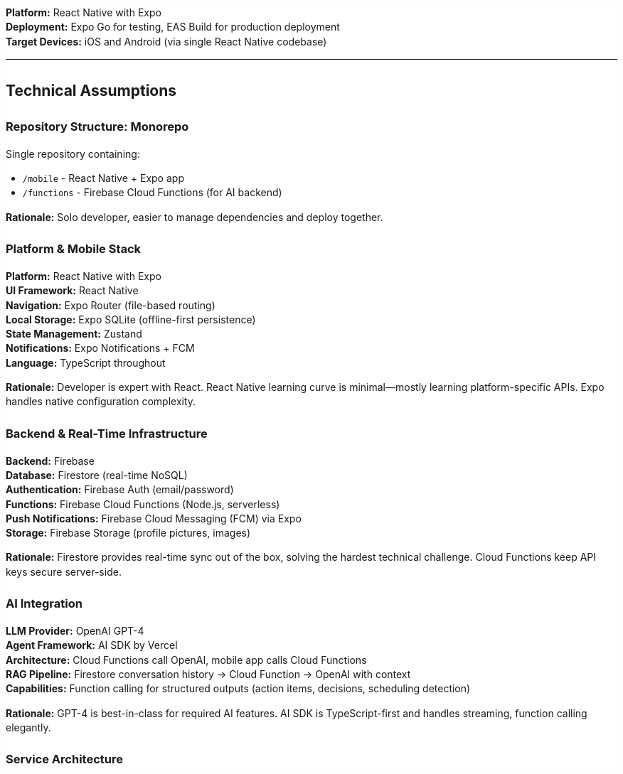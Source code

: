 **Platform:** React Native with Expo  
**Deployment:** Expo Go for testing, EAS Build for production deployment  
**Target Devices:** iOS and Android (via single React Native codebase)

---

## Technical Assumptions

### Repository Structure: Monorepo

Single repository containing:
- `/mobile` - React Native + Expo app
- `/functions` - Firebase Cloud Functions (for AI backend)

**Rationale:** Solo developer, easier to manage dependencies and deploy together.

### Platform & Mobile Stack

**Platform:** React Native with Expo  
**UI Framework:** React Native  
**Navigation:** Expo Router (file-based routing)  
**Local Storage:** Expo SQLite (offline-first persistence)  
**State Management:** Zustand  
**Notifications:** Expo Notifications + FCM  
**Language:** TypeScript throughout

**Rationale:** Developer is expert with React. React Native learning curve is minimal—mostly learning platform-specific APIs. Expo handles native configuration complexity.

### Backend & Real-Time Infrastructure

**Backend:** Firebase  
**Database:** Firestore (real-time NoSQL)  
**Authentication:** Firebase Auth (email/password)  
**Functions:** Firebase Cloud Functions (Node.js, serverless)  
**Push Notifications:** Firebase Cloud Messaging (FCM) via Expo  
**Storage:** Firebase Storage (profile pictures, images)

**Rationale:** Firestore provides real-time sync out of the box, solving the hardest technical challenge. Cloud Functions keep API keys secure server-side.

### AI Integration

**LLM Provider:** OpenAI GPT-4  
**Agent Framework:** AI SDK by Vercel  
**Architecture:** Cloud Functions call OpenAI, mobile app calls Cloud Functions  
**RAG Pipeline:** Firestore conversation history → Cloud Function → OpenAI with context  
**Capabilities:** Function calling for structured outputs (action items, decisions, scheduling detection)

**Rationale:** GPT-4 is best-in-class for required AI features. AI SDK is TypeScript-first and handles streaming, function calling elegantly.

### Service Architecture
